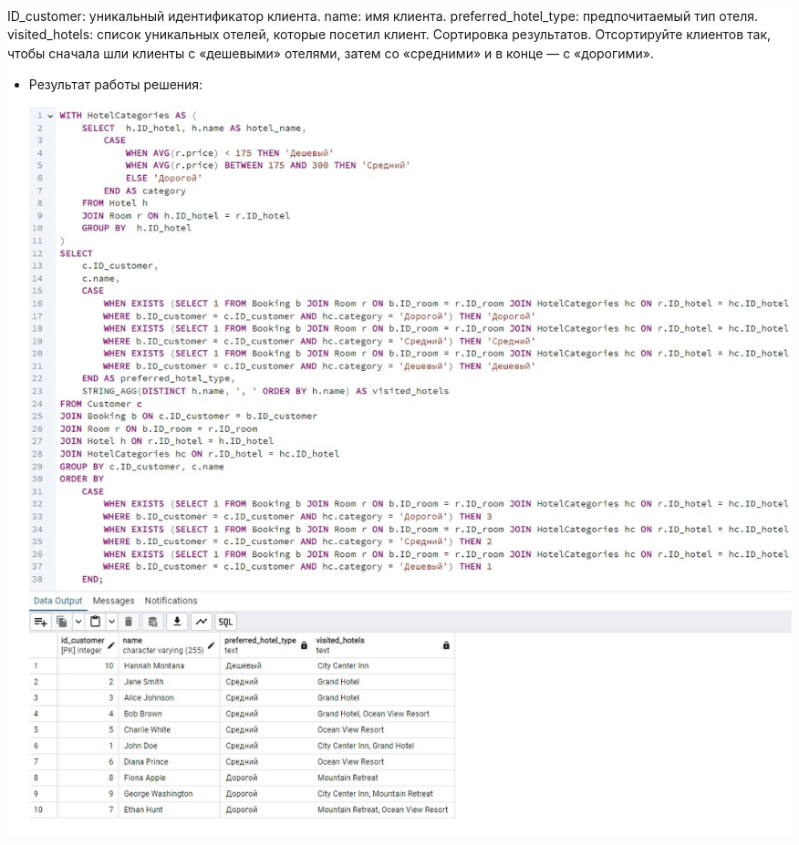 ID_customer: уникальный идентификатор клиента.
name: имя клиента.
preferred_hotel_type: предпочитаемый тип отеля.
visited_hotels: список уникальных отелей, которые посетил клиент.
Сортировка результатов.
Отсортируйте клиентов так, чтобы сначала шли клиенты с «дешевыми» отелями, затем со «средними» и в конце — с «дорогими».

- Результат работы решения:

  ![alt text](/image/db.3.3.jpg)
